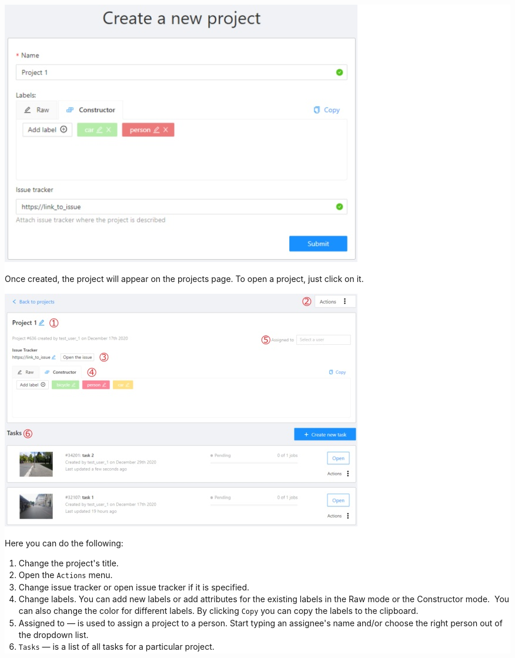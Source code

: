 ![](static/documentation/images/image191.jpg)

Once created, the project will appear on the projects page. To open a project, just click on it.

![](static/documentation/images/image192_mapillary_vistas.jpg)

Here you can do the following:
  1. Change the project's title.
  1. Open the `Actions` menu.
  1. Change issue tracker or open issue tracker if it is specified.
  1. Change labels.
  You can add new labels or add attributes for the existing labels in the Raw mode or the Constructor mode. 
  You can also change the color for different labels. By clicking `Copy` you can copy the labels to the clipboard.
  1. Assigned to — is used to assign a project to a person. Start typing an assignee's name and/or choose the right person out of the dropdown list.
  1. `Tasks` — is a list of all tasks for a particular project.
